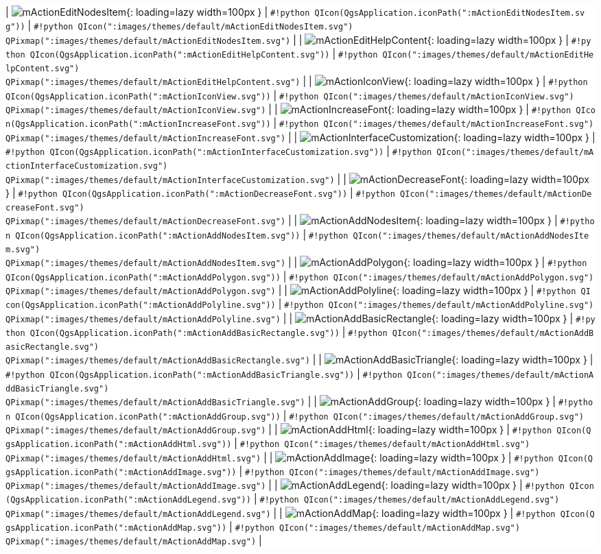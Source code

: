 | ![mActionEditNodesItem](https://raw.githubusercontent.com/qgis/QGIS/master/images/themes/default/mActionEditNodesItem.svg){: loading=lazy width=100px } | `#!python QIcon(QgsApplication.iconPath(":mActionEditNodesItem.svg"))` | `#!python QIcon(":images/themes/default/mActionEditNodesItem.svg")`<br/>`QPixmap(":images/themes/default/mActionEditNodesItem.svg")` |
| ![mActionEditHelpContent](https://raw.githubusercontent.com/qgis/QGIS/master/images/themes/default/mActionEditHelpContent.svg){: loading=lazy width=100px } | `#!python QIcon(QgsApplication.iconPath(":mActionEditHelpContent.svg"))` | `#!python QIcon(":images/themes/default/mActionEditHelpContent.svg")`<br/>`QPixmap(":images/themes/default/mActionEditHelpContent.svg")` |
| ![mActionIconView](https://raw.githubusercontent.com/qgis/QGIS/master/images/themes/default/mActionIconView.svg){: loading=lazy width=100px } | `#!python QIcon(QgsApplication.iconPath(":mActionIconView.svg"))` | `#!python QIcon(":images/themes/default/mActionIconView.svg")`<br/>`QPixmap(":images/themes/default/mActionIconView.svg")` |
| ![mActionIncreaseFont](https://raw.githubusercontent.com/qgis/QGIS/master/images/themes/default/mActionIncreaseFont.svg){: loading=lazy width=100px } | `#!python QIcon(QgsApplication.iconPath(":mActionIncreaseFont.svg"))` | `#!python QIcon(":images/themes/default/mActionIncreaseFont.svg")`<br/>`QPixmap(":images/themes/default/mActionIncreaseFont.svg")` |
| ![mActionInterfaceCustomization](https://raw.githubusercontent.com/qgis/QGIS/master/images/themes/default/mActionInterfaceCustomization.svg){: loading=lazy width=100px } | `#!python QIcon(QgsApplication.iconPath(":mActionInterfaceCustomization.svg"))` | `#!python QIcon(":images/themes/default/mActionInterfaceCustomization.svg")`<br/>`QPixmap(":images/themes/default/mActionInterfaceCustomization.svg")` |
| ![mActionDecreaseFont](https://raw.githubusercontent.com/qgis/QGIS/master/images/themes/default/mActionDecreaseFont.svg){: loading=lazy width=100px } | `#!python QIcon(QgsApplication.iconPath(":mActionDecreaseFont.svg"))` | `#!python QIcon(":images/themes/default/mActionDecreaseFont.svg")`<br/>`QPixmap(":images/themes/default/mActionDecreaseFont.svg")` |
| ![mActionAddNodesItem](https://raw.githubusercontent.com/qgis/QGIS/master/images/themes/default/mActionAddNodesItem.svg){: loading=lazy width=100px } | `#!python QIcon(QgsApplication.iconPath(":mActionAddNodesItem.svg"))` | `#!python QIcon(":images/themes/default/mActionAddNodesItem.svg")`<br/>`QPixmap(":images/themes/default/mActionAddNodesItem.svg")` |
| ![mActionAddPolygon](https://raw.githubusercontent.com/qgis/QGIS/master/images/themes/default/mActionAddPolygon.svg){: loading=lazy width=100px } | `#!python QIcon(QgsApplication.iconPath(":mActionAddPolygon.svg"))` | `#!python QIcon(":images/themes/default/mActionAddPolygon.svg")`<br/>`QPixmap(":images/themes/default/mActionAddPolygon.svg")` |
| ![mActionAddPolyline](https://raw.githubusercontent.com/qgis/QGIS/master/images/themes/default/mActionAddPolyline.svg){: loading=lazy width=100px } | `#!python QIcon(QgsApplication.iconPath(":mActionAddPolyline.svg"))` | `#!python QIcon(":images/themes/default/mActionAddPolyline.svg")`<br/>`QPixmap(":images/themes/default/mActionAddPolyline.svg")` |
| ![mActionAddBasicRectangle](https://raw.githubusercontent.com/qgis/QGIS/master/images/themes/default/mActionAddBasicRectangle.svg){: loading=lazy width=100px } | `#!python QIcon(QgsApplication.iconPath(":mActionAddBasicRectangle.svg"))` | `#!python QIcon(":images/themes/default/mActionAddBasicRectangle.svg")`<br/>`QPixmap(":images/themes/default/mActionAddBasicRectangle.svg")` |
| ![mActionAddBasicTriangle](https://raw.githubusercontent.com/qgis/QGIS/master/images/themes/default/mActionAddBasicTriangle.svg){: loading=lazy width=100px } | `#!python QIcon(QgsApplication.iconPath(":mActionAddBasicTriangle.svg"))` | `#!python QIcon(":images/themes/default/mActionAddBasicTriangle.svg")`<br/>`QPixmap(":images/themes/default/mActionAddBasicTriangle.svg")` |
| ![mActionAddGroup](https://raw.githubusercontent.com/qgis/QGIS/master/images/themes/default/mActionAddGroup.svg){: loading=lazy width=100px } | `#!python QIcon(QgsApplication.iconPath(":mActionAddGroup.svg"))` | `#!python QIcon(":images/themes/default/mActionAddGroup.svg")`<br/>`QPixmap(":images/themes/default/mActionAddGroup.svg")` |
| ![mActionAddHtml](https://raw.githubusercontent.com/qgis/QGIS/master/images/themes/default/mActionAddHtml.svg){: loading=lazy width=100px } | `#!python QIcon(QgsApplication.iconPath(":mActionAddHtml.svg"))` | `#!python QIcon(":images/themes/default/mActionAddHtml.svg")`<br/>`QPixmap(":images/themes/default/mActionAddHtml.svg")` |
| ![mActionAddImage](https://raw.githubusercontent.com/qgis/QGIS/master/images/themes/default/mActionAddImage.svg){: loading=lazy width=100px } | `#!python QIcon(QgsApplication.iconPath(":mActionAddImage.svg"))` | `#!python QIcon(":images/themes/default/mActionAddImage.svg")`<br/>`QPixmap(":images/themes/default/mActionAddImage.svg")` |
| ![mActionAddLegend](https://raw.githubusercontent.com/qgis/QGIS/master/images/themes/default/mActionAddLegend.svg){: loading=lazy width=100px } | `#!python QIcon(QgsApplication.iconPath(":mActionAddLegend.svg"))` | `#!python QIcon(":images/themes/default/mActionAddLegend.svg")`<br/>`QPixmap(":images/themes/default/mActionAddLegend.svg")` |
| ![mActionAddMap](https://raw.githubusercontent.com/qgis/QGIS/master/images/themes/default/mActionAddMap.svg){: loading=lazy width=100px } | `#!python QIcon(QgsApplication.iconPath(":mActionAddMap.svg"))` | `#!python QIcon(":images/themes/default/mActionAddMap.svg")`<br/>`QPixmap(":images/themes/default/mActionAddMap.svg")` |